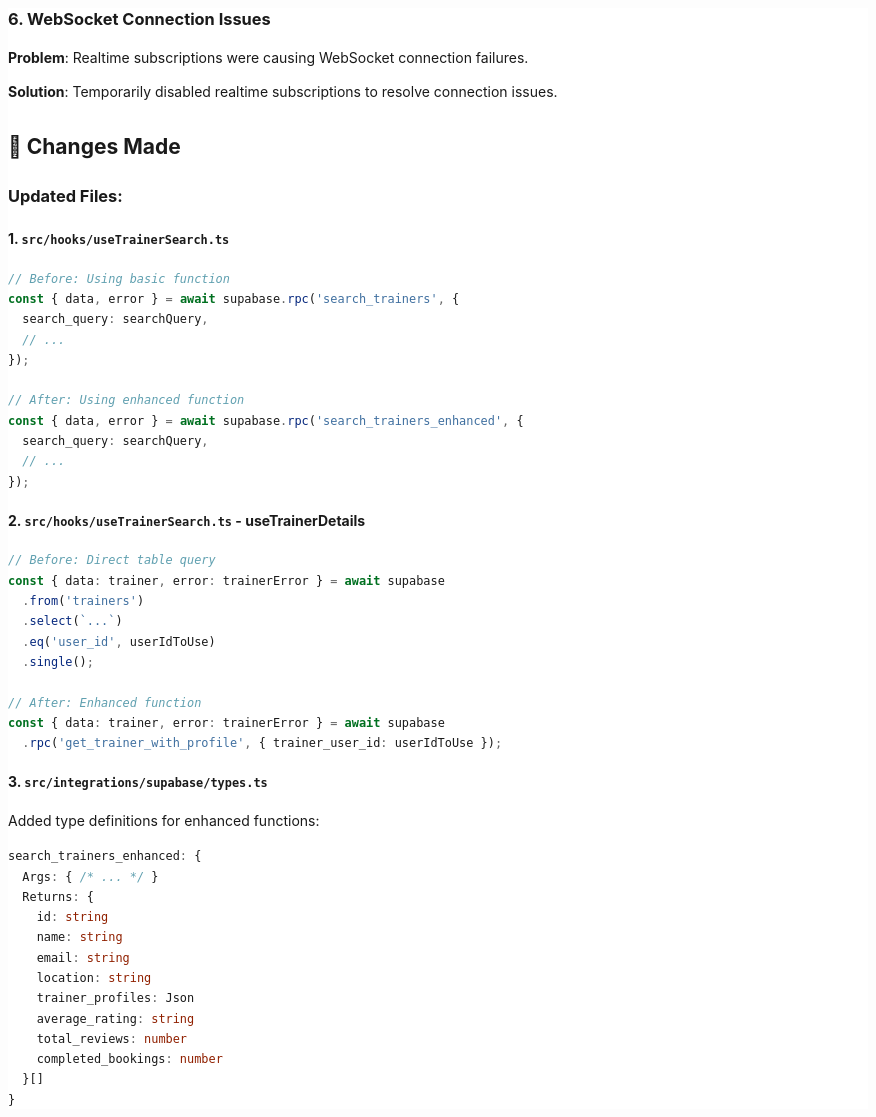 ### **6. WebSocket Connection Issues**
**Problem**: Realtime subscriptions were causing WebSocket connection failures.

**Solution**: Temporarily disabled realtime subscriptions to resolve connection issues.

## 🔧 Changes Made

### **Updated Files:**

#### **1. `src/hooks/useTrainerSearch.ts`**
```typescript
// Before: Using basic function
const { data, error } = await supabase.rpc('search_trainers', {
  search_query: searchQuery,
  // ...
});

// After: Using enhanced function
const { data, error } = await supabase.rpc('search_trainers_enhanced', {
  search_query: searchQuery,
  // ...
});
```

#### **2. `src/hooks/useTrainerSearch.ts` - useTrainerDetails**
```typescript
// Before: Direct table query
const { data: trainer, error: trainerError } = await supabase
  .from('trainers')
  .select(`...`)
  .eq('user_id', userIdToUse)
  .single();

// After: Enhanced function
const { data: trainer, error: trainerError } = await supabase
  .rpc('get_trainer_with_profile', { trainer_user_id: userIdToUse });
```

#### **3. `src/integrations/supabase/types.ts`**
Added type definitions for enhanced functions:
```typescript
search_trainers_enhanced: {
  Args: { /* ... */ }
  Returns: {
    id: string
    name: string
    email: string
    location: string
    trainer_profiles: Json
    average_rating: string
    total_reviews: number
    completed_bookings: number
  }[]
}
```
